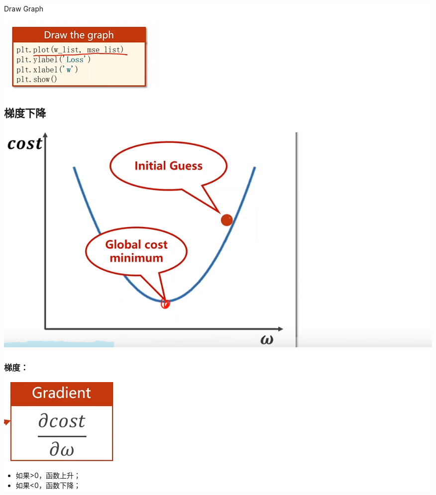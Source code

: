 Draw Graph

![image-20240521174836083](assets/image-20240521174836083.png)



## 梯度下降

### ![image-20240521231555609](assets/image-20240521231555609.png)

### 梯度：

![image-20240521231640632](assets/image-20240521231640632.png)

- 如果>0，函数上升；
- 如果<0，函数下降；
